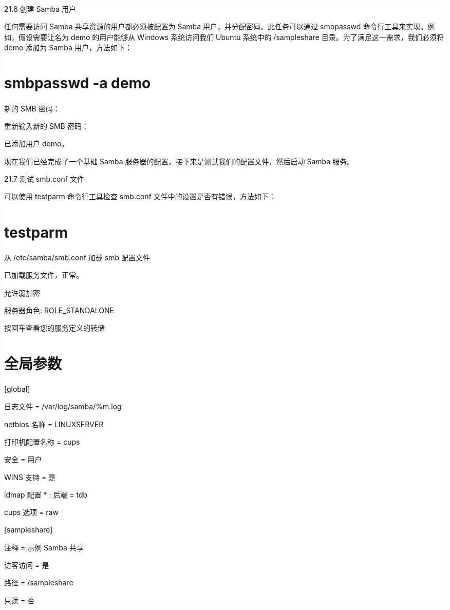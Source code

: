 21.6 创建 Samba 用户

任何需要访问 Samba 共享资源的用户都必须被配置为 Samba 用户，并分配密码。此任务可以通过 smbpasswd 命令行工具来实现。例如，假设需要让名为 demo 的用户能够从 Windows 系统访问我们 Ubuntu 系统中的 /sampleshare 目录。为了满足这一需求，我们必须将 demo 添加为 Samba 用户，方法如下：

# smbpasswd -a demo

新的 SMB 密码：

重新输入新的 SMB 密码：

已添加用户 demo。

现在我们已经完成了一个基础 Samba 服务器的配置，接下来是测试我们的配置文件，然后启动 Samba 服务。

21.7 测试 smb.conf 文件

可以使用 testparm 命令行工具检查 smb.conf 文件中的设置是否有错误，方法如下：

# testparm

从 /etc/samba/smb.conf 加载 smb 配置文件

已加载服务文件，正常。

允许弱加密

服务器角色: ROLE_STANDALONE

按回车查看您的服务定义的转储

# 全局参数

[global]

日志文件 = /var/log/samba/%m.log

netbios 名称 = LINUXSERVER

打印机配置名称 = cups

安全 = 用户

WINS 支持 = 是

idmap 配置 * : 后端 = tdb

cups 选项 = raw

[sampleshare]

注释 = 示例 Samba 共享

访客访问 = 是

路径 = /sampleshare

只读 = 否
